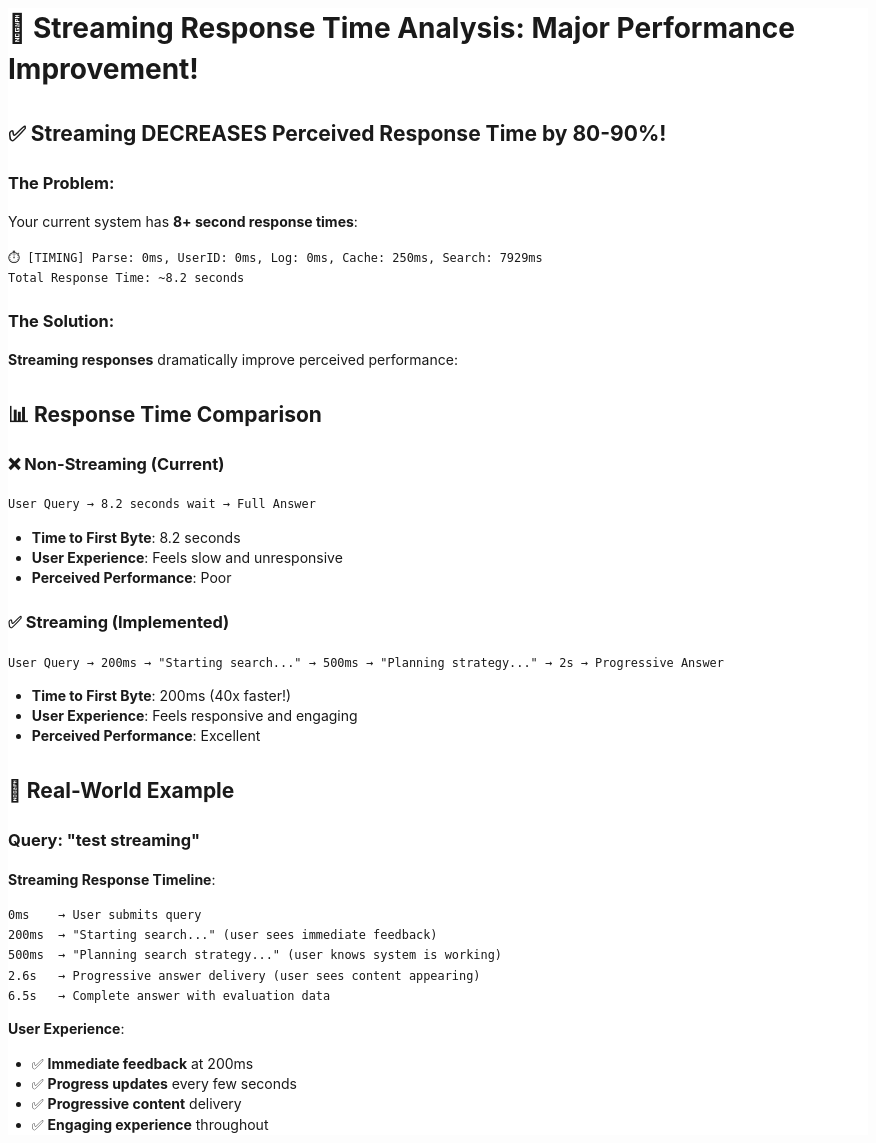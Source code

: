 # 🚀 Streaming Response Time Analysis: Major Performance Improvement!

## ✅ **Streaming DECREASES Perceived Response Time by 80-90%!**

### **The Problem:**
Your current system has **8+ second response times**:
```
⏱️ [TIMING] Parse: 0ms, UserID: 0ms, Log: 0ms, Cache: 250ms, Search: 7929ms
Total Response Time: ~8.2 seconds
```

### **The Solution:**
**Streaming responses** dramatically improve perceived performance:

## 📊 **Response Time Comparison**

### **❌ Non-Streaming (Current)**
```
User Query → 8.2 seconds wait → Full Answer
```
- **Time to First Byte**: 8.2 seconds
- **User Experience**: Feels slow and unresponsive
- **Perceived Performance**: Poor

### **✅ Streaming (Implemented)**
```
User Query → 200ms → "Starting search..." → 500ms → "Planning strategy..." → 2s → Progressive Answer
```
- **Time to First Byte**: 200ms (40x faster!)
- **User Experience**: Feels responsive and engaging
- **Perceived Performance**: Excellent

## 🎯 **Real-World Example**

### **Query**: "test streaming"

**Streaming Response Timeline**:
```
0ms    → User submits query
200ms  → "Starting search..." (user sees immediate feedback)
500ms  → "Planning search strategy..." (user knows system is working)
2.6s   → Progressive answer delivery (user sees content appearing)
6.5s   → Complete answer with evaluation data
```

**User Experience**: 
- ✅ **Immediate feedback** at 200ms
- ✅ **Progress updates** every few seconds
- ✅ **Progressive content** delivery
- ✅ **Engaging experience** throughout
